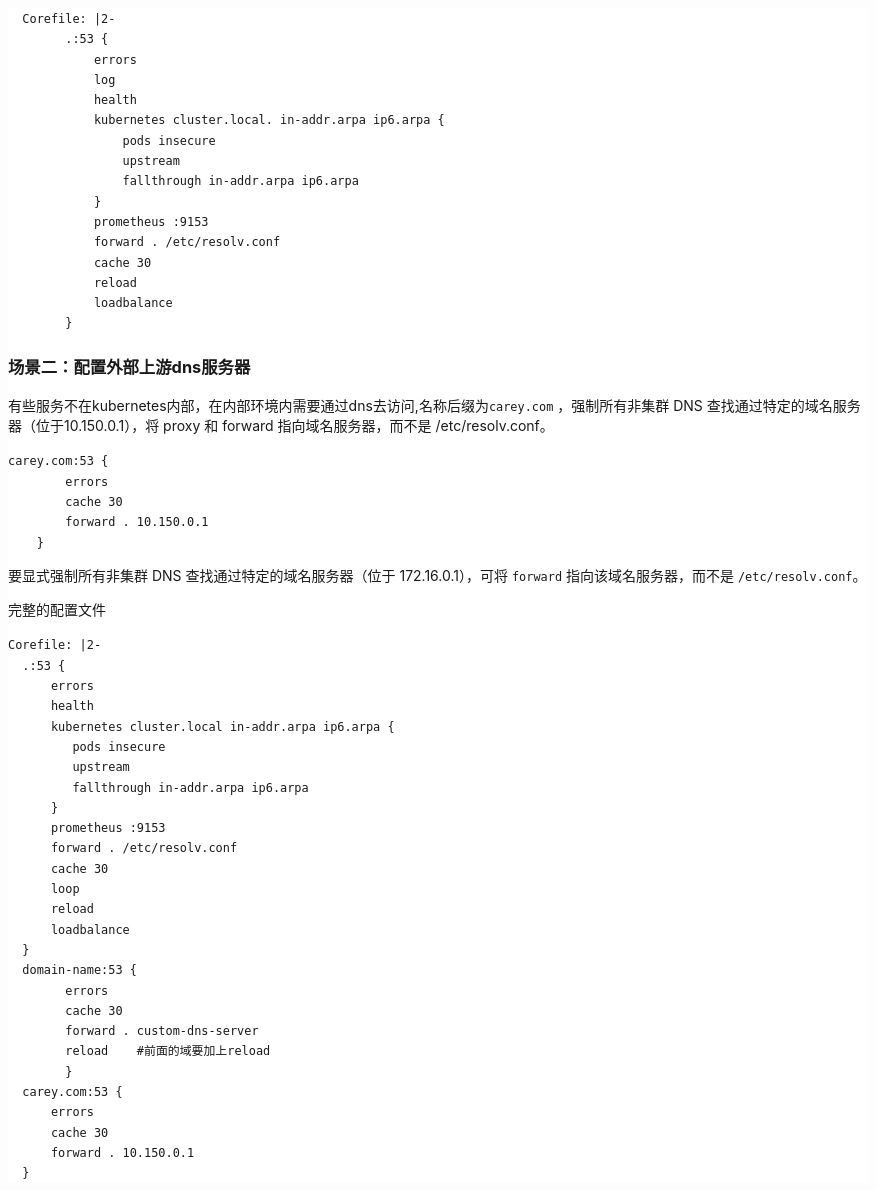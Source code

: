 ```
  Corefile: |2-
        .:53 {
            errors
            log
            health
            kubernetes cluster.local. in-addr.arpa ip6.arpa {
                pods insecure
                upstream
                fallthrough in-addr.arpa ip6.arpa
            }
            prometheus :9153
            forward . /etc/resolv.conf
            cache 30
            reload
            loadbalance
        }
```



### 场景二：配置外部上游dns服务器

有些服务不在kubernetes内部，在内部环境内需要通过dns去访问,名称后缀为`carey.com` ，强制所有非集群 DNS 查找通过特定的域名服务器（位于10.150.0.1），将 proxy 和 forward 指向域名服务器，而不是 /etc/resolv.conf。 

```
carey.com:53 {
        errors
        cache 30
        forward . 10.150.0.1
    }
```

 要显式强制所有非集群 DNS 查找通过特定的域名服务器（位于 172.16.0.1），可将 `forward` 指向该域名服务器，而不是 `/etc/resolv.conf`。 

 完整的配置文件 

```
Corefile: |2-
  .:53 {
      errors
      health
      kubernetes cluster.local in-addr.arpa ip6.arpa {
         pods insecure
         upstream
         fallthrough in-addr.arpa ip6.arpa
      }
      prometheus :9153
      forward . /etc/resolv.conf
      cache 30
      loop
      reload
      loadbalance
  }
  domain-name:53 {
        errors 
        cache 30
        forward . custom-dns-server
        reload    #前面的域要加上reload
        }
  carey.com:53 {
      errors
      cache 30
      forward . 10.150.0.1
  }
```
